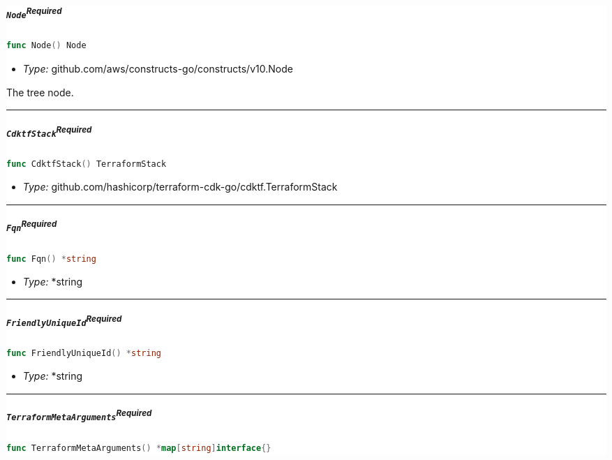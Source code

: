 
##### `Node`<sup>Required</sup> <a name="Node" id="@cdktf/provider-azurerm.streamAnalyticsOutputBlob.StreamAnalyticsOutputBlob.property.node"></a>

```go
func Node() Node
```

- *Type:* github.com/aws/constructs-go/constructs/v10.Node

The tree node.

---

##### `CdktfStack`<sup>Required</sup> <a name="CdktfStack" id="@cdktf/provider-azurerm.streamAnalyticsOutputBlob.StreamAnalyticsOutputBlob.property.cdktfStack"></a>

```go
func CdktfStack() TerraformStack
```

- *Type:* github.com/hashicorp/terraform-cdk-go/cdktf.TerraformStack

---

##### `Fqn`<sup>Required</sup> <a name="Fqn" id="@cdktf/provider-azurerm.streamAnalyticsOutputBlob.StreamAnalyticsOutputBlob.property.fqn"></a>

```go
func Fqn() *string
```

- *Type:* *string

---

##### `FriendlyUniqueId`<sup>Required</sup> <a name="FriendlyUniqueId" id="@cdktf/provider-azurerm.streamAnalyticsOutputBlob.StreamAnalyticsOutputBlob.property.friendlyUniqueId"></a>

```go
func FriendlyUniqueId() *string
```

- *Type:* *string

---

##### `TerraformMetaArguments`<sup>Required</sup> <a name="TerraformMetaArguments" id="@cdktf/provider-azurerm.streamAnalyticsOutputBlob.StreamAnalyticsOutputBlob.property.terraformMetaArguments"></a>

```go
func TerraformMetaArguments() *map[string]interface{}
```
